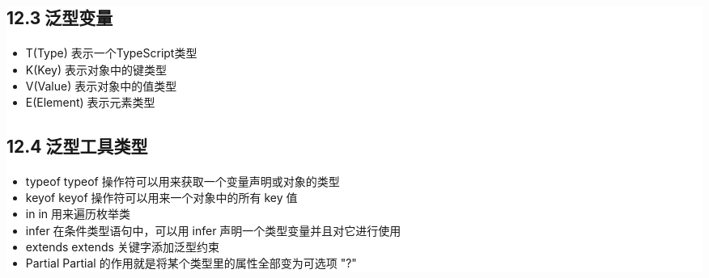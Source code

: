 ## 12.3 泛型变量
* T(Type) 表示一个TypeScript类型
* K(Key) 表示对象中的键类型
* V(Value) 表示对象中的值类型
* E(Element) 表示元素类型

## 12.4 泛型工具类型
* typeof typeof 操作符可以用来获取一个变量声明或对象的类型
* keyof keyof 操作符可以用来一个对象中的所有 key 值
* in in 用来遍历枚举类
* infer 在条件类型语句中，可以用 infer 声明一个类型变量并且对它进行使用
* extends extends 关键字添加泛型约束
* Partial Partial<T> 的作用就是将某个类型里的属性全部变为可选项 "?"
  
